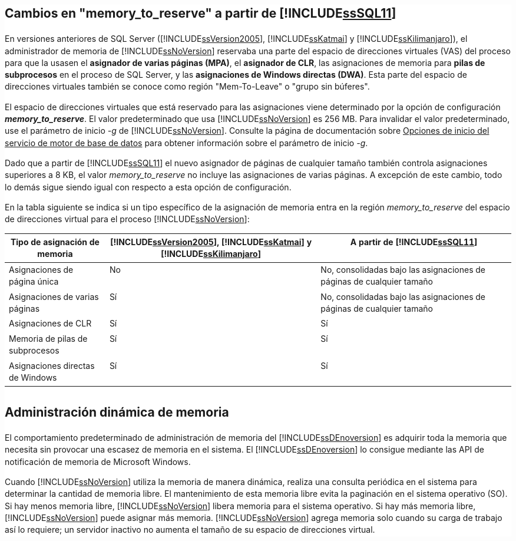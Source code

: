 <a name="#changes-to-memory-management-starting-with-includesssql11includessssql11-mdmd"></a>
## <a name="changes-to-memorytoreserve-starting-with-includesssql11includessssql11-mdmd"></a>Cambios en "memory_to_reserve" a partir de [!INCLUDE[ssSQL11](../includes/sssql11-md.md)]
En versiones anteriores de SQL Server ([!INCLUDE[ssVersion2005](../includes/ssversion2005-md.md)], [!INCLUDE[ssKatmai](../includes/ssKatmai-md.md)] y [!INCLUDE[ssKilimanjaro](../includes/ssKilimanjaro-md.md)]), el administrador de memoria de [!INCLUDE[ssNoVersion](../includes/ssnoversion-md.md)] reservaba una parte del espacio de direcciones virtuales (VAS) del proceso para que la usasen el **asignador de varias páginas (MPA)**, el **asignador de CLR**, las asignaciones de memoria para **pilas de subprocesos** en el proceso de SQL Server, y las **asignaciones de Windows directas (DWA)**. Esta parte del espacio de direcciones virtuales también se conoce como región "Mem-To-Leave" o "grupo sin búferes".

El espacio de direcciones virtuales que está reservado para las asignaciones viene determinado por la opción de configuración _**memory\_to\_reserve**_. El valor predeterminado que usa [!INCLUDE[ssNoVersion](../includes/ssnoversion-md.md)] es 256 MB. Para invalidar el valor predeterminado, use el parámetro de inicio *-g* de [!INCLUDE[ssNoVersion](../includes/ssnoversion-md.md)]. Consulte la página de documentación sobre [Opciones de inicio del servicio de motor de base de datos](../database-engine/configure-windows/database-engine-service-startup-options.md) para obtener información sobre el parámetro de inicio *-g*.

Dado que a partir de [!INCLUDE[ssSQL11](../includes/sssql11-md.md)] el nuevo asignador de páginas de cualquier tamaño también controla asignaciones superiores a 8 KB, el valor *memory_to_reserve* no incluye las asignaciones de varias páginas. A excepción de este cambio, todo lo demás sigue siendo igual con respecto a esta opción de configuración.

En la tabla siguiente se indica si un tipo específico de la asignación de memoria entra en la región *memory_to_reserve* del espacio de direcciones virtual para el proceso [!INCLUDE[ssNoVersion](../includes/ssnoversion-md.md)]:

|Tipo de asignación de memoria| [!INCLUDE[ssVersion2005](../includes/ssversion2005-md.md)], [!INCLUDE[ssKatmai](../includes/ssKatmai-md.md)] y [!INCLUDE[ssKilimanjaro](../includes/ssKilimanjaro-md.md)]| A partir de [!INCLUDE[ssSQL11](../includes/sssql11-md.md)]|
|-------|-------|-------|
|Asignaciones de página única|No|No, consolidadas bajo las asignaciones de páginas de cualquier tamaño|
|Asignaciones de varias páginas|Sí|No, consolidadas bajo las asignaciones de páginas de cualquier tamaño|
|Asignaciones de CLR|Sí|Sí|
|Memoria de pilas de subprocesos|Sí|Sí|
|Asignaciones directas de Windows|Sí|Sí|

## <a name="dynamic-memory-management"></a> Administración dinámica de memoria
El comportamiento predeterminado de administración de memoria del [!INCLUDE[ssDEnoversion](../includes/ssdenoversion-md.md)] es adquirir toda la memoria que necesita sin provocar una escasez de memoria en el sistema. El [!INCLUDE[ssDEnoversion](../includes/ssdenoversion-md.md)] lo consigue mediante las API de notificación de memoria de Microsoft Windows.

Cuando [!INCLUDE[ssNoVersion](../includes/ssnoversion-md.md)] utiliza la memoria de manera dinámica, realiza una consulta periódica en el sistema para determinar la cantidad de memoria libre. El mantenimiento de esta memoria libre evita la paginación en el sistema operativo (SO). Si hay menos memoria libre, [!INCLUDE[ssNoVersion](../includes/ssnoversion-md.md)] libera memoria para el sistema operativo. Si hay más memoria libre, [!INCLUDE[ssNoVersion](../includes/ssnoversion-md.md)] puede asignar más memoria. [!INCLUDE[ssNoVersion](../includes/ssnoversion-md.md)] agrega memoria solo cuando su carga de trabajo así lo requiere; un servidor inactivo no aumenta el tamaño de su espacio de direcciones virtual.  
  